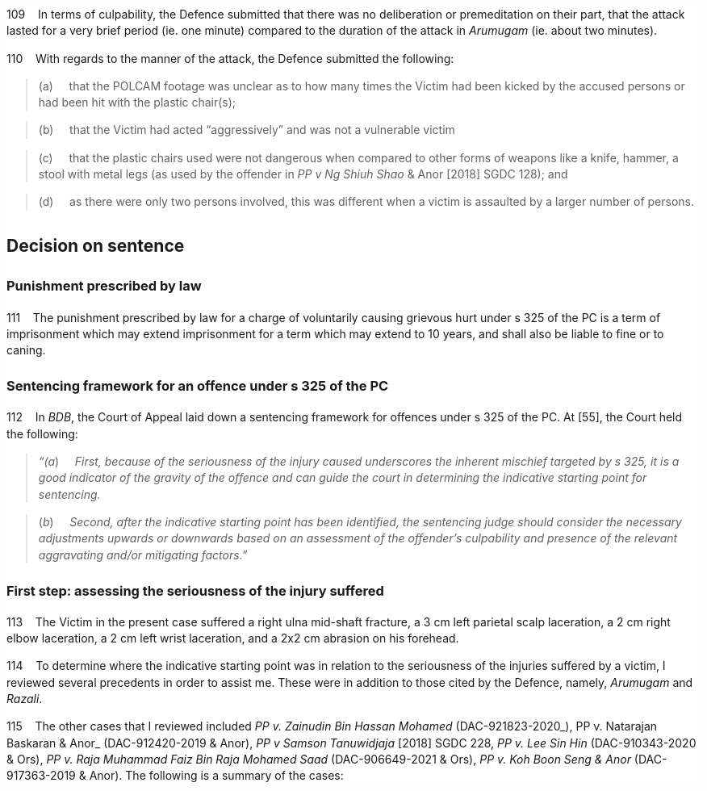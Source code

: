 109    In terms of culpability, the Defence submitted that there was no deliberation or premeditation on their part, that the attack lasted for a very brief period (ie. one minute) compared to the duration of the attack in _Arumugam_ (ie. about two minutes).

110    With regards to the manner of the attack, the Defence submitted the following:

> (a)     that the POLCAM footage was unclear as to how many times the Victim had been kicked by the accused persons or had been hit with the plastic chair(s);

> (b)     that the Victim had acted “aggressively” and was not a vulnerable victim

> (c)     that the plastic chairs used were not dangerous when compared to other forms of weapons like a knife, hammer, a stool with metal legs (as used by the offender in _PP v Ng Shiuh Shao_ & Anor <span class="citation">\[2018\] SGDC 128</span>); and

> (d)     as there were only two persons involved, this was different when a victim is assaulted by a larger number of persons.

## Decision on sentence

### Punishment prescribed by law

111    The punishment prescribed by law for a charge of voluntarily causing grievous hurt under s 325 of the PC is a term of imprisonment which may extend imprisonment for a term which may extend to 10 years, and shall also be liable to fine or to caning.

### Sentencing framework for an offence under s 325 of the PC

112    In _BDB_, the Court of Appeal laid down a sentencing framework for offences under s 325 of the PC. At \[55\], the Court held the following:

> _“(a_)     _First, because of the seriousness of the injury caused underscores the inherent mischief targeted by s 325, it is a good indicator of the gravity of the offence and can guide the court in determining the indicative starting point for sentencing._

> (_b_)     _Second, after the indicative starting point has been identified, the sentencing judge should consider the necessary adjustments upwards or downwards based on an assessment of the offender’s culpability and presence of the relevant aggravating and/or mitigating factors.”_

### First step: assessing the seriousness of the injury suffered

113    The Victim in the present case suffered a right ulna mid-shaft fracture, a 3 cm left parietal scalp laceration, a 2 cm right elbow laceration, a 2 cm left wrist laceration, and a 2x2 cm abrasion on his forehead.

114    To determine where the indicative starting point was in relation to the seriousness of the injuries suffered by a victim, I reviewed several precedents in order to assist me. These were in addition to those cited by the Defence, namely, _Arumugam_ and _Razali_.

115    The other cases that I reviewed included _PP v. Zainudin Bin Hassan Mohamed_ (DAC-921823-2020_), PP v. Natarajan Baskaran & Anor_ (DAC-912420-2019 & Anor), _PP v Samson Tanuwidjaja_ <span class="citation">\[2018\] SGDC 228</span>, _PP v. Lee Sin Hin_ (DAC-910343-2020 & Ors), _PP v. Raja Muhammad Faiz Bin Raja Mohamed Saad_ (DAC-906649-2021 & Ors), _PP v. Koh Boon Seng & Anor_ (DAC-917363-2019 & Anor). The following is a summary of the cases:


[^1]: Exhibit P1.
[^2]: Exhibits P4 to P7.
[^3]: Exhibit P8.
[^4]: Exhibit P3.
[^5]: Notes of Evidence (“NE”), 10 March 2021, at 6/11 – 21.
[^6]: As seen in Exhibit P5.
[^7]: As seen in Exhibits P4 and P7.
[^8]: As seen in Exhibit P6, and partially in Exhibit P4.
[^9]: NE, 10 March 2021, at 10/20 – 25.
[^10]: NE 10 March 2021, at 9/10 – 13.
[^11]: Exhibit P16. Statement of Tan.
[^12]: Exhibit P14. Statement of Pereira.
[^13]: Exhibit P2.
[^14]: Exhibit P11.
[^15]: NE, 31 March 2020, at 17/23 – 27.
[^16]: Defence’s Closing Submissions for Trial (“DCS”) at \[47\].
[^17]: NE, 11 March 2021, at 34/15-20.
[^18]: Exhibit P12. Statement of the Victim.
[^19]: See s 230(1)(j) of the Criminal Procedure Code (Cap 68) (“CPC”).
[^20]: NE, 11 March 2021, at 49/24 (Tan’s evidence) and 12 March 2021, at 75/6 – 11 (Pereira’s evidence).
[^21]: NE, 11 March 2021, at 52/12 – 17 (Tan’s evidence) and 12 March 2021, at 76/9 – 14 (Pereira’s evidence).
[^22]: NE, 11 March 2021, from 56/20 – 57/5.
[^23]: NE, 11 March 2021, at 58/16 – 18.
[^24]: NE, 11 March 2021, at 59/19 – 29.
[^25]: NE, 11 March 2021, from 81/30 – 82/2 (Tan’s evidence) and 12 March 2021 at 79/17 – 21 (Pereira’s evidence).
[^26]: NE, 21 March 2021, at 82/24 and 83/21.
[^27]: NE, 16 March 2021, at 80/8.
[^28]: NE, 16 March 2021, at 34/2 – 21.
[^29]: NE, 16 March 2021, at 78/13 – 29.
[^30]: NE, 16 March 2021, at 6/26 – 31 (DW3’s evidence) and at 78/2 (DW4’s evidence).
[^31]: NE, 16 March 2021, at 11/17 – 21 and 12/26 – 27.
[^32]: NE, 16 March 2021, at 50/24 – 29.
[^33]: NE, 16 March 2021, from 46/20 – 47/2.
[^34]: NE, 16 March 2021, at 86/6 – 7.
[^35]: NE, 16 March 2021, at 25/22 – 30.
[^36]: See \[7\], Prosecution’s Closing Submissions (“PCS”)
[^37]: Exhibit P2.
[^38]: Approximately timestamp 1:41.
[^39]: NE, 11 March 2021, from 57/16 – 17 (Tan’s evidence) and 12 March 2021 at 94/21 – 23 (Pereira’s evidence).
[^40]: NE, 11 March 2021, at 78/7-15.
[^41]: NE, 11 March 2021, at 58/20 – 22 and 59/20 – 21.
[^42]: NE 11 March 2021, at 121/18 – 27.
[^43]: NE, 12 March 2021, at 79/5 – 6 and at 100/7 – 8.
[^44]: NE, 12 March 2021, at 117/14 – 18 and at 117/21.
[^45]: Between timestamp 1:56 to 2:02.
[^46]: NE, 12 March 2021, at 27/13 – 14.
[^47]: NE, 12 March 2021, at 100/28 – 30.
[^48]: See first kick of the 2nd Accused at approximately timestamp 2:01.
[^49]: Exhibit P15 at \[6\], description of what happened between timestamp 1:50 to 2:12.
[^50]: At \[6\] of the CFD.
[^51]: Between time stamp 2:31 to 2:37.
[^52]: Between time stamp 2:35 to 2:40.
[^53]: NE, 11 March 2021, at 82/2 – 3 and 82/19 – 21.
[^54]: NE, 16 March 2021, at 11/20 – 21.
[^55]: NE, 16 March 2021, at 39/9 – 11.
[^56]: NE, 16 March 2021, at 48/8 – 13.
[^57]: NE, 12 March 2021, at 105/11 – 12.
[^58]: At \[28\], PCS.
[^59]: See photographs at Exhibits P5 and P6.
[^60]: NE, 16 March 2021, at 127/32.
[^61]: See photograph at Exhibit P7.
[^62]: NE, 16 March 2021, at 129/3.
[^63]: NE, 16 March 2021, at 128/7 – 23.
[^64]: NE 16 March 2021, at 6/29.
[^65]: NE, 10 March 2021, from 8/28 to 9/2.
[^66]: NE, 10 March 2021, from 32/30 to 33/1.
[^67]: PCS, from \[51\] – \[56\].
[^68]: NE, 10 March 2021, from 21/1 – 5.
[^69]: NE, 11 March 2021, at 53/25 – 26, 54/14 and 56/9 – 10.
[^70]: Timestamp 0:54 – 1:00.
[^71]: NE, 11 March 2021, at 55/4 – 12.
[^72]: NE, 12 March 2021, from 77/1 to 72/3.
[^73]: Timestamp 1:01 – 1:42.
[^74]: According to DW3, sometime in August or September 2020 and according to DW4, 27 August 2020
[^75]: NE, 16 March 2021, at 26/14.
[^76]: Prosecution’s Sentencing Submissions (“PSS”) dated 17 August 2021.
[^77]: Defence’s Sentencing Submissions (“DSC”) dated 17 September 2021.
[^78]: DSS at \[21\].
[^79]: PSS at \[7(b)\]
[^80]: \[7(d)\] , PSS
[^81]: PSS at \[10(b)\].
[^82]: DSS at \[55\].
[^83]: DSS at \[34\].